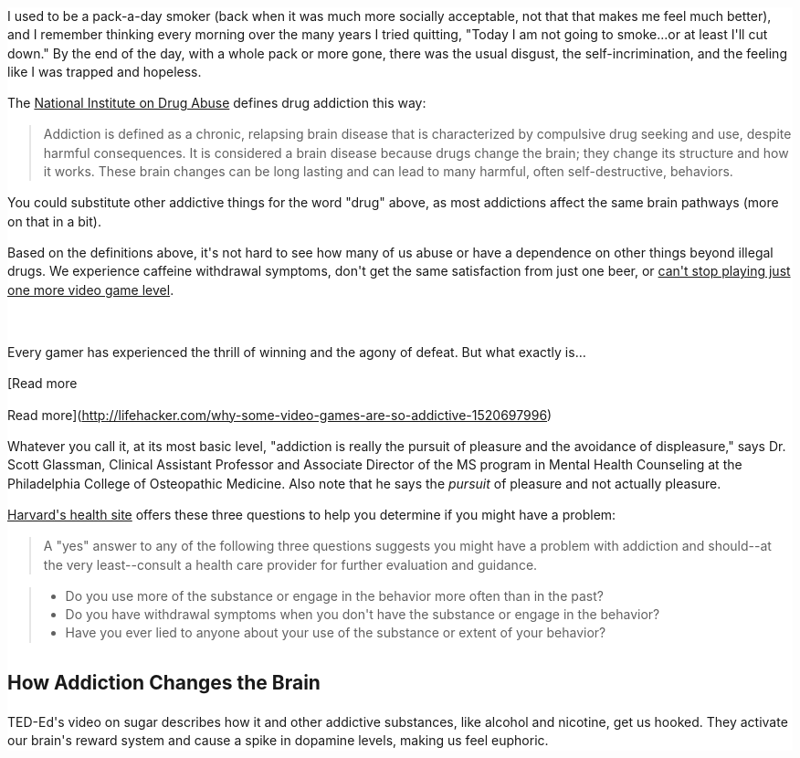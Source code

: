 I used to be a pack-a-day smoker (back when it was much more socially acceptable, not that that makes me feel much better), and I remember thinking every morning over the many years I tried quitting, "Today I am not going to smoke...or at least I'll cut down." By the end of the day, with a whole pack or more gone, there was the usual disgust, the self-incrimination, and the feeling like I was trapped and hopeless.

The [National Institute on Drug Abuse](http://www.drugabuse.gov/publications/media-guide/science-drug-abuse-addiction) defines drug addiction this way:

> Addiction is defined as a chronic, relapsing brain disease that is characterized by compulsive drug seeking and use, despite harmful consequences. It is considered a brain disease because drugs change the brain; they change its structure and how it works. These brain changes can be long lasting and can lead to many harmful, often self-destructive, behaviors.

You could substitute other addictive things for the word "drug" above, as most addictions affect the same brain pathways (more on that in a bit).

Based on the definitions above, it's not hard to see how many of us abuse or have a dependence on other things beyond illegal drugs. We experience caffeine withdrawal symptoms, don't get the same satisfaction from just one beer, or [can't stop playing just one more video game level](http://lifehacker.com/why-some-video-games-are-so-addictive-1520697996).

<span class="img-border">
  <img src="http://i.kinja-img.com/gawker-media/image/upload/s--l_RMCe3Z--/c_fill,fl_progressive,g_center,h_77,q_80,w_137/19fdjdcl7nfpapng.png" alt="">
</span>

<span class="referenced-item-excerpt hide-for-small">Every gamer has experienced the thrill of winning and the agony of defeat. But what exactly is…</span>

 [Read more 

<span class="js_external-text hide">Read more</span>](http://lifehacker.com/why-some-video-games-are-so-addictive-1520697996)

Whatever you call it, at its most basic level, "addiction is really the pursuit of pleasure and the avoidance of displeasure," says Dr. Scott Glassman, Clinical Assistant Professor and Associate Director of the MS program in Mental Health Counseling at the Philadelphia College of Osteopathic Medicine. Also note that he says the _pursuit_ of pleasure and not actually pleasure.

[Harvard's health site](http://www.helpguide.org/harvard/addiction_hijacks_brain.htm) offers these three questions to help you determine if you might have a problem:

> A "yes" answer to any of the following three questions suggests you might have a problem with addiction and should--at the very least--consult a health care provider for further evaluation and guidance.

> - Do you use more of the substance or engage in the behavior more often than in the past?
> - Do you have withdrawal symptoms when you don't have the substance or engage in the behavior?
> - Have you ever lied to anyone about your use of the substance or extent of your behavior?

## How Addiction Changes the Brain

TED-Ed's video on sugar describes how it and other addictive substances, like alcohol and nicotine, get us hooked. They activate our brain's reward system and cause a spike in dopamine levels, making us feel euphoric.
